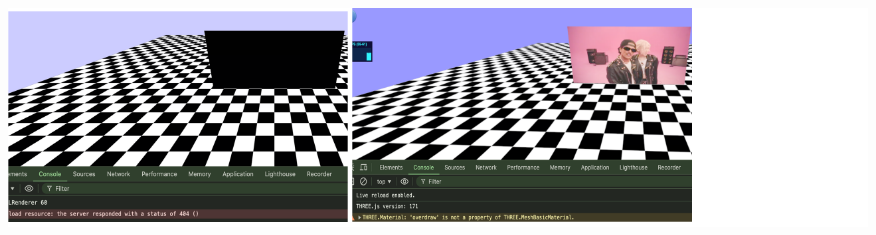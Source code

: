 [<img src="./screenshots/video_broken.png" width="340"/>](./screenshots/video_broken.png)
[<img src="./screenshots/video_171.png" width="340"/>](./screenshots/video_171.png)
